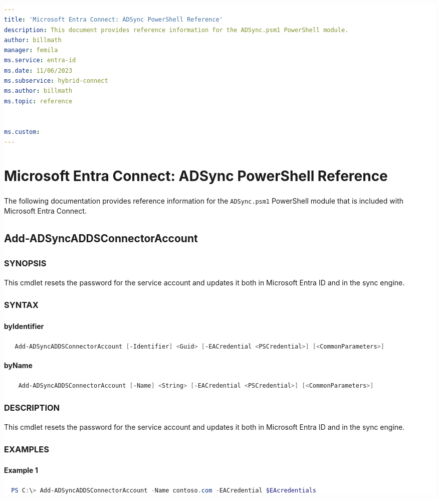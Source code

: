 ```yaml
---
title: 'Microsoft Entra Connect: ADSync PowerShell Reference'
description: This document provides reference information for the ADSync.psm1 PowerShell module.
author: billmath
manager: femila
ms.service: entra-id
ms.date: 11/06/2023
ms.subservice: hybrid-connect
ms.author: billmath
ms.topic: reference


ms.custom:
---
```


# Microsoft Entra Connect: ADSync PowerShell Reference
The following documentation provides reference information for the `ADSync.psm1` PowerShell module that is included with Microsoft Entra Connect.


## Add-ADSyncADDSConnectorAccount

### SYNOPSIS
 This cmdlet resets the password for the service account and updates it both in Microsoft Entra ID and in the sync engine.

### SYNTAX

#### byIdentifier
  ```powershell
     Add-ADSyncADDSConnectorAccount [-Identifier] <Guid> [-EACredential <PSCredential>] [<CommonParameters>]
  ```

#### byName
 ```powershell
     Add-ADSyncADDSConnectorAccount [-Name] <String> [-EACredential <PSCredential>] [<CommonParameters>]
 ```

### DESCRIPTION
 This cmdlet resets the password for the service account and updates it both in Microsoft Entra ID and in the sync engine.

### EXAMPLES

#### Example 1
   ```powershell
     PS C:\> Add-ADSyncADDSConnectorAccount -Name contoso.com -EACredential $EAcredentials
   ```

